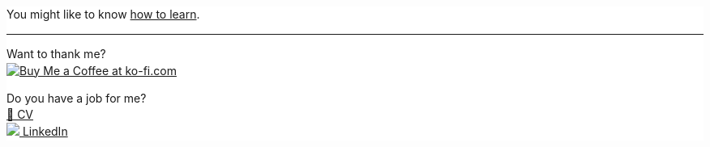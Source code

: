 You might like to know [how to learn](https://github.com/miharajster/How-to-Learn).

---
Want to thank me? <br/>
<a href='https://ko-fi.com/Y8Y0OL1AM' target='_blank'><img height='36' style='border:0px;height:36px;' src='https://storage.ko-fi.com/cdn/kofi2.png?v=3' border='0' alt='Buy Me a Coffee at ko-fi.com' /></a>

Do you have a job for me?<br/>
[📄 CV](https://github.com/miharajster/cv)<br/>
[<img height="16" src="https://static.licdn.com/sc/h/akt4ae504epesldzj74dzred8"/> LinkedIn](https://www.linkedin.com/in/miharajster/)
